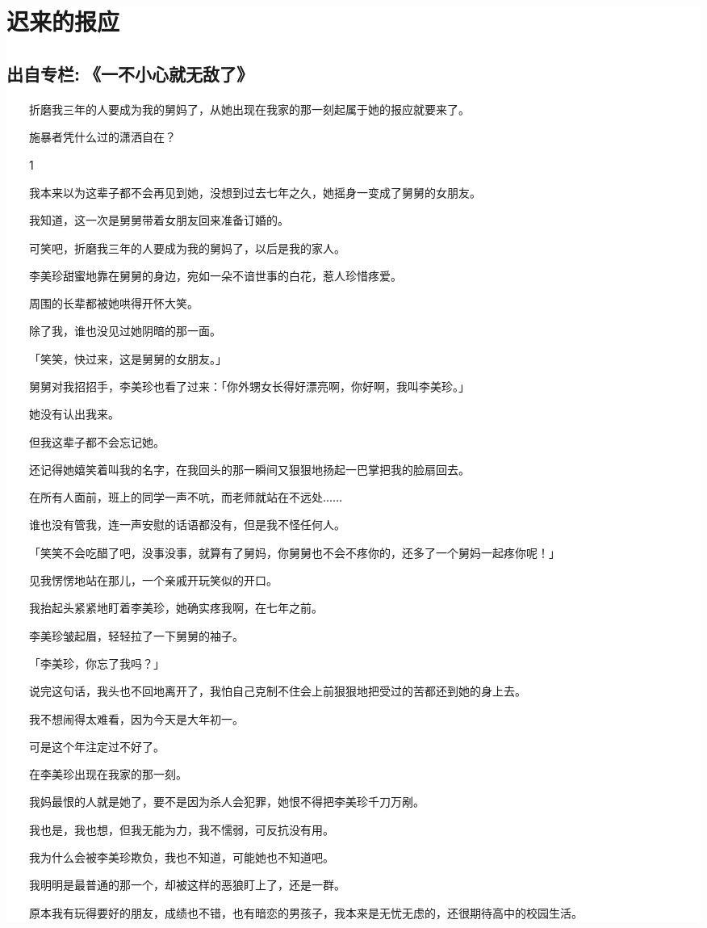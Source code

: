 # 迟来的报应  
## 出自专栏: 《一不小心就无敌了》  
&emsp;&emsp;折磨我三年的人要成为我的舅妈了，从她出现在我家的那一刻起属于她的报应就要来了。  
  
&emsp;&emsp;施暴者凭什么过的潇洒自在？  
  
&emsp;&emsp;1  
  
&emsp;&emsp;我本来以为这辈子都不会再见到她，没想到过去七年之久，她摇身一变成了舅舅的女朋友。  
  
&emsp;&emsp;我知道，这一次是舅舅带着女朋友回来准备订婚的。  
  
&emsp;&emsp;可笑吧，折磨我三年的人要成为我的舅妈了，以后是我的家人。  
  
&emsp;&emsp;李美珍甜蜜地靠在舅舅的身边，宛如一朵不谙世事的白花，惹人珍惜疼爱。  
  
&emsp;&emsp;周围的长辈都被她哄得开怀大笑。  
  
&emsp;&emsp;除了我，谁也没见过她阴暗的那一面。  
  
&emsp;&emsp;「笑笑，快过来，这是舅舅的女朋友。」  
  
&emsp;&emsp;舅舅对我招招手，李美珍也看了过来：「你外甥女长得好漂亮啊，你好啊，我叫李美珍。」  
  
&emsp;&emsp;她没有认出我来。  
  
&emsp;&emsp;但我这辈子都不会忘记她。  
  
&emsp;&emsp;还记得她嬉笑着叫我的名字，在我回头的那一瞬间又狠狠地扬起一巴掌把我的脸扇回去。  
  
&emsp;&emsp;在所有人面前，班上的同学一声不吭，而老师就站在不远处……  
  
&emsp;&emsp;谁也没有管我，连一声安慰的话语都没有，但是我不怪任何人。  
  
&emsp;&emsp;「笑笑不会吃醋了吧，没事没事，就算有了舅妈，你舅舅也不会不疼你的，还多了一个舅妈一起疼你呢！」  
  
&emsp;&emsp;见我愣愣地站在那儿，一个亲戚开玩笑似的开口。  
  
&emsp;&emsp;我抬起头紧紧地盯着李美珍，她确实疼我啊，在七年之前。  
  
&emsp;&emsp;李美珍皱起眉，轻轻拉了一下舅舅的袖子。  
  
&emsp;&emsp;「李美珍，你忘了我吗？」  
  
&emsp;&emsp;说完这句话，我头也不回地离开了，我怕自己克制不住会上前狠狠地把受过的苦都还到她的身上去。  
  
&emsp;&emsp;我不想闹得太难看，因为今天是大年初一。  
  
&emsp;&emsp;可是这个年注定过不好了。  
  
&emsp;&emsp;在李美珍出现在我家的那一刻。  
  
&emsp;&emsp;我妈最恨的人就是她了，要不是因为杀人会犯罪，她恨不得把李美珍千刀万剐。  
  
&emsp;&emsp;我也是，我也想，但我无能为力，我不懦弱，可反抗没有用。  
  
&emsp;&emsp;我为什么会被李美珍欺负，我也不知道，可能她也不知道吧。  
  
&emsp;&emsp;我明明是最普通的那一个，却被这样的恶狼盯上了，还是一群。  
  
&emsp;&emsp;原本我有玩得要好的朋友，成绩也不错，也有暗恋的男孩子，我本来是无忧无虑的，还很期待高中的校园生活。  
  